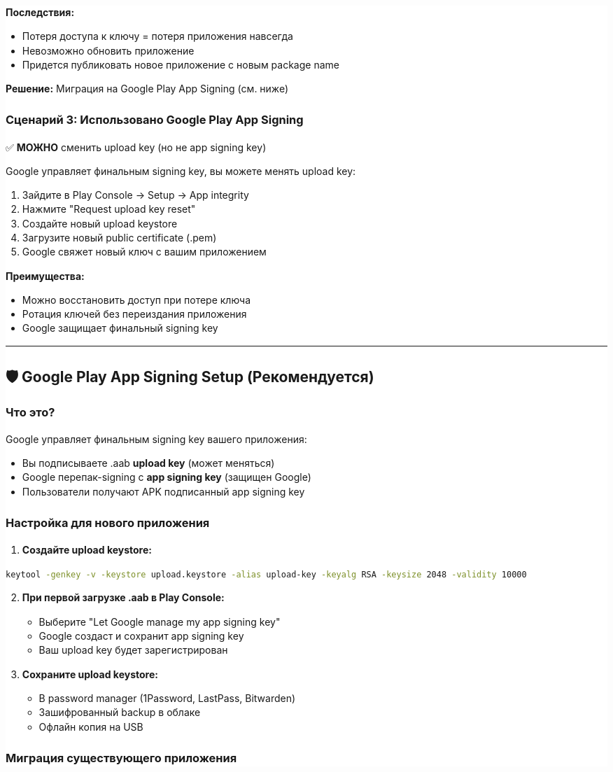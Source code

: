 **Последствия:**
- Потеря доступа к ключу = потеря приложения навсегда
- Невозможно обновить приложение
- Придется публиковать новое приложение с новым package name

**Решение:** Миграция на Google Play App Signing (см. ниже)

### Сценарий 3: Использовано Google Play App Signing

✅ **МОЖНО** сменить upload key (но не app signing key)

Google управляет финальным signing key, вы можете менять upload key:

1. Зайдите в Play Console → Setup → App integrity
2. Нажмите "Request upload key reset"
3. Создайте новый upload keystore
4. Загрузите новый public certificate (.pem)
5. Google свяжет новый ключ с вашим приложением

**Преимущества:**
- Можно восстановить доступ при потере ключа
- Ротация ключей без переиздания приложения
- Google защищает финальный signing key

---

## 🛡️ Google Play App Signing Setup (Рекомендуется)

### Что это?

Google управляет финальным signing key вашего приложения:
- Вы подписываете .aab **upload key** (может меняться)
- Google перепак-signing с **app signing key** (защищен Google)
- Пользователи получают APK подписанный app signing key

### Настройка для нового приложения

1. **Создайте upload keystore:**
```bash
keytool -genkey -v -keystore upload.keystore -alias upload-key -keyalg RSA -keysize 2048 -validity 10000
```

2. **При первой загрузке .aab в Play Console:**
   - Выберите "Let Google manage my app signing key"
   - Google создаст и сохранит app signing key
   - Ваш upload key будет зарегистрирован

3. **Сохраните upload keystore:**
   - В password manager (1Password, LastPass, Bitwarden)
   - Зашифрованный backup в облаке
   - Офлайн копия на USB

### Миграция существующего приложения
